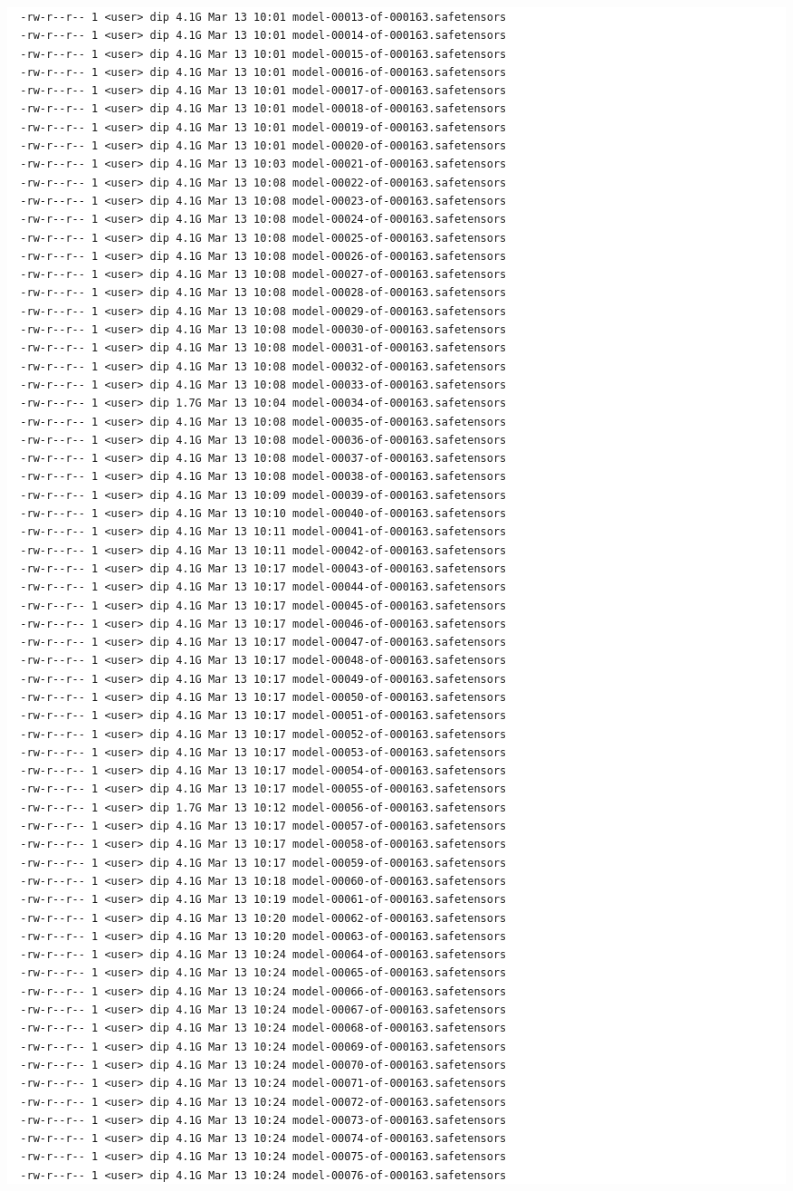       -rw-r--r-- 1 <user> dip 4.1G Mar 13 10:01 model-00013-of-000163.safetensors
      -rw-r--r-- 1 <user> dip 4.1G Mar 13 10:01 model-00014-of-000163.safetensors
      -rw-r--r-- 1 <user> dip 4.1G Mar 13 10:01 model-00015-of-000163.safetensors
      -rw-r--r-- 1 <user> dip 4.1G Mar 13 10:01 model-00016-of-000163.safetensors
      -rw-r--r-- 1 <user> dip 4.1G Mar 13 10:01 model-00017-of-000163.safetensors
      -rw-r--r-- 1 <user> dip 4.1G Mar 13 10:01 model-00018-of-000163.safetensors
      -rw-r--r-- 1 <user> dip 4.1G Mar 13 10:01 model-00019-of-000163.safetensors
      -rw-r--r-- 1 <user> dip 4.1G Mar 13 10:01 model-00020-of-000163.safetensors
      -rw-r--r-- 1 <user> dip 4.1G Mar 13 10:03 model-00021-of-000163.safetensors
      -rw-r--r-- 1 <user> dip 4.1G Mar 13 10:08 model-00022-of-000163.safetensors
      -rw-r--r-- 1 <user> dip 4.1G Mar 13 10:08 model-00023-of-000163.safetensors
      -rw-r--r-- 1 <user> dip 4.1G Mar 13 10:08 model-00024-of-000163.safetensors
      -rw-r--r-- 1 <user> dip 4.1G Mar 13 10:08 model-00025-of-000163.safetensors
      -rw-r--r-- 1 <user> dip 4.1G Mar 13 10:08 model-00026-of-000163.safetensors
      -rw-r--r-- 1 <user> dip 4.1G Mar 13 10:08 model-00027-of-000163.safetensors
      -rw-r--r-- 1 <user> dip 4.1G Mar 13 10:08 model-00028-of-000163.safetensors
      -rw-r--r-- 1 <user> dip 4.1G Mar 13 10:08 model-00029-of-000163.safetensors
      -rw-r--r-- 1 <user> dip 4.1G Mar 13 10:08 model-00030-of-000163.safetensors
      -rw-r--r-- 1 <user> dip 4.1G Mar 13 10:08 model-00031-of-000163.safetensors
      -rw-r--r-- 1 <user> dip 4.1G Mar 13 10:08 model-00032-of-000163.safetensors
      -rw-r--r-- 1 <user> dip 4.1G Mar 13 10:08 model-00033-of-000163.safetensors
      -rw-r--r-- 1 <user> dip 1.7G Mar 13 10:04 model-00034-of-000163.safetensors
      -rw-r--r-- 1 <user> dip 4.1G Mar 13 10:08 model-00035-of-000163.safetensors
      -rw-r--r-- 1 <user> dip 4.1G Mar 13 10:08 model-00036-of-000163.safetensors
      -rw-r--r-- 1 <user> dip 4.1G Mar 13 10:08 model-00037-of-000163.safetensors
      -rw-r--r-- 1 <user> dip 4.1G Mar 13 10:08 model-00038-of-000163.safetensors
      -rw-r--r-- 1 <user> dip 4.1G Mar 13 10:09 model-00039-of-000163.safetensors
      -rw-r--r-- 1 <user> dip 4.1G Mar 13 10:10 model-00040-of-000163.safetensors
      -rw-r--r-- 1 <user> dip 4.1G Mar 13 10:11 model-00041-of-000163.safetensors
      -rw-r--r-- 1 <user> dip 4.1G Mar 13 10:11 model-00042-of-000163.safetensors
      -rw-r--r-- 1 <user> dip 4.1G Mar 13 10:17 model-00043-of-000163.safetensors
      -rw-r--r-- 1 <user> dip 4.1G Mar 13 10:17 model-00044-of-000163.safetensors
      -rw-r--r-- 1 <user> dip 4.1G Mar 13 10:17 model-00045-of-000163.safetensors
      -rw-r--r-- 1 <user> dip 4.1G Mar 13 10:17 model-00046-of-000163.safetensors
      -rw-r--r-- 1 <user> dip 4.1G Mar 13 10:17 model-00047-of-000163.safetensors
      -rw-r--r-- 1 <user> dip 4.1G Mar 13 10:17 model-00048-of-000163.safetensors
      -rw-r--r-- 1 <user> dip 4.1G Mar 13 10:17 model-00049-of-000163.safetensors
      -rw-r--r-- 1 <user> dip 4.1G Mar 13 10:17 model-00050-of-000163.safetensors
      -rw-r--r-- 1 <user> dip 4.1G Mar 13 10:17 model-00051-of-000163.safetensors
      -rw-r--r-- 1 <user> dip 4.1G Mar 13 10:17 model-00052-of-000163.safetensors
      -rw-r--r-- 1 <user> dip 4.1G Mar 13 10:17 model-00053-of-000163.safetensors
      -rw-r--r-- 1 <user> dip 4.1G Mar 13 10:17 model-00054-of-000163.safetensors
      -rw-r--r-- 1 <user> dip 4.1G Mar 13 10:17 model-00055-of-000163.safetensors
      -rw-r--r-- 1 <user> dip 1.7G Mar 13 10:12 model-00056-of-000163.safetensors
      -rw-r--r-- 1 <user> dip 4.1G Mar 13 10:17 model-00057-of-000163.safetensors
      -rw-r--r-- 1 <user> dip 4.1G Mar 13 10:17 model-00058-of-000163.safetensors
      -rw-r--r-- 1 <user> dip 4.1G Mar 13 10:17 model-00059-of-000163.safetensors
      -rw-r--r-- 1 <user> dip 4.1G Mar 13 10:18 model-00060-of-000163.safetensors
      -rw-r--r-- 1 <user> dip 4.1G Mar 13 10:19 model-00061-of-000163.safetensors
      -rw-r--r-- 1 <user> dip 4.1G Mar 13 10:20 model-00062-of-000163.safetensors
      -rw-r--r-- 1 <user> dip 4.1G Mar 13 10:20 model-00063-of-000163.safetensors
      -rw-r--r-- 1 <user> dip 4.1G Mar 13 10:24 model-00064-of-000163.safetensors
      -rw-r--r-- 1 <user> dip 4.1G Mar 13 10:24 model-00065-of-000163.safetensors
      -rw-r--r-- 1 <user> dip 4.1G Mar 13 10:24 model-00066-of-000163.safetensors
      -rw-r--r-- 1 <user> dip 4.1G Mar 13 10:24 model-00067-of-000163.safetensors
      -rw-r--r-- 1 <user> dip 4.1G Mar 13 10:24 model-00068-of-000163.safetensors
      -rw-r--r-- 1 <user> dip 4.1G Mar 13 10:24 model-00069-of-000163.safetensors
      -rw-r--r-- 1 <user> dip 4.1G Mar 13 10:24 model-00070-of-000163.safetensors
      -rw-r--r-- 1 <user> dip 4.1G Mar 13 10:24 model-00071-of-000163.safetensors
      -rw-r--r-- 1 <user> dip 4.1G Mar 13 10:24 model-00072-of-000163.safetensors
      -rw-r--r-- 1 <user> dip 4.1G Mar 13 10:24 model-00073-of-000163.safetensors
      -rw-r--r-- 1 <user> dip 4.1G Mar 13 10:24 model-00074-of-000163.safetensors
      -rw-r--r-- 1 <user> dip 4.1G Mar 13 10:24 model-00075-of-000163.safetensors
      -rw-r--r-- 1 <user> dip 4.1G Mar 13 10:24 model-00076-of-000163.safetensors